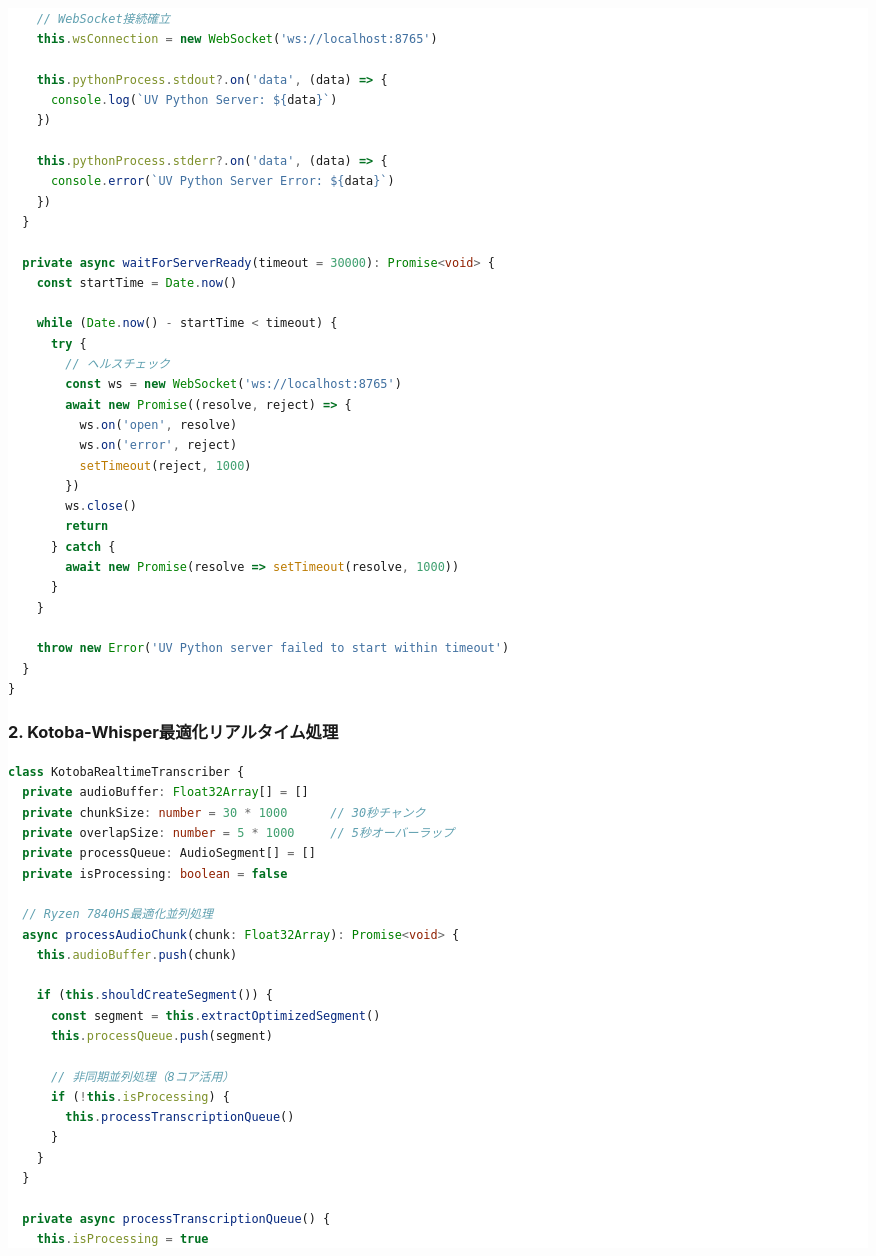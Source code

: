 ```typescript
    // WebSocket接続確立
    this.wsConnection = new WebSocket('ws://localhost:8765')
    
    this.pythonProcess.stdout?.on('data', (data) => {
      console.log(`UV Python Server: ${data}`)
    })
    
    this.pythonProcess.stderr?.on('data', (data) => {
      console.error(`UV Python Server Error: ${data}`)
    })
  }
  
  private async waitForServerReady(timeout = 30000): Promise<void> {
    const startTime = Date.now()
    
    while (Date.now() - startTime < timeout) {
      try {
        // ヘルスチェック
        const ws = new WebSocket('ws://localhost:8765')
        await new Promise((resolve, reject) => {
          ws.on('open', resolve)
          ws.on('error', reject)
          setTimeout(reject, 1000)
        })
        ws.close()
        return
      } catch {
        await new Promise(resolve => setTimeout(resolve, 1000))
      }
    }
    
    throw new Error('UV Python server failed to start within timeout')
  }
}
```

### 2. Kotoba-Whisper最適化リアルタイム処理

```typescript
class KotobaRealtimeTranscriber {
  private audioBuffer: Float32Array[] = []
  private chunkSize: number = 30 * 1000      // 30秒チャンク
  private overlapSize: number = 5 * 1000     // 5秒オーバーラップ
  private processQueue: AudioSegment[] = []
  private isProcessing: boolean = false
  
  // Ryzen 7840HS最適化並列処理
  async processAudioChunk(chunk: Float32Array): Promise<void> {
    this.audioBuffer.push(chunk)
    
    if (this.shouldCreateSegment()) {
      const segment = this.extractOptimizedSegment()
      this.processQueue.push(segment)
      
      // 非同期並列処理（8コア活用）
      if (!this.isProcessing) {
        this.processTranscriptionQueue()
      }
    }
  }
  
  private async processTranscriptionQueue() {
    this.isProcessing = true
```